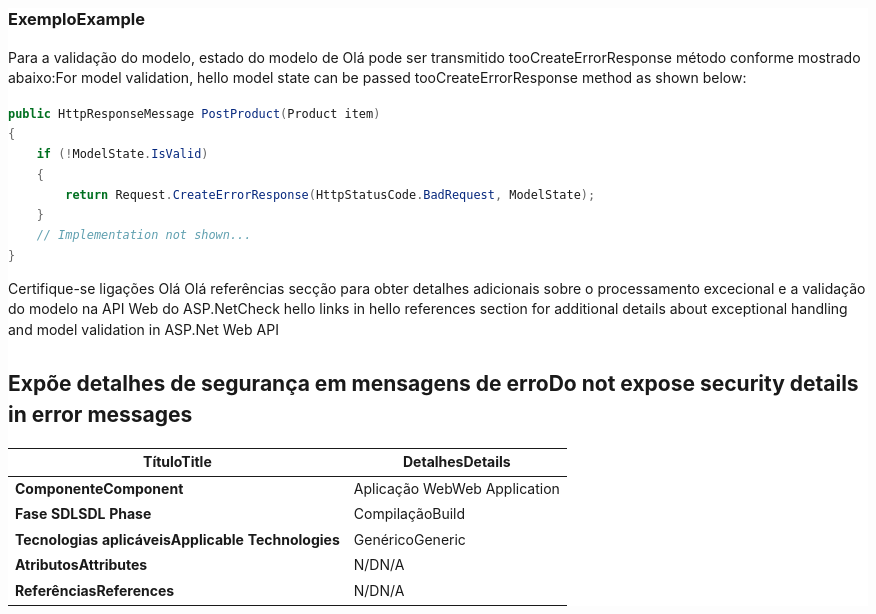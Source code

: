 ### <a name="example"></a><span data-ttu-id="302b6-194">Exemplo</span><span class="sxs-lookup"><span data-stu-id="302b6-194">Example</span></span>
<span data-ttu-id="302b6-195">Para a validação do modelo, estado do modelo de Olá pode ser transmitido tooCreateErrorResponse método conforme mostrado abaixo:</span><span class="sxs-lookup"><span data-stu-id="302b6-195">For model validation, hello model state can be passed tooCreateErrorResponse method as shown below:</span></span> 
```C#
public HttpResponseMessage PostProduct(Product item)
{
    if (!ModelState.IsValid)
    {
        return Request.CreateErrorResponse(HttpStatusCode.BadRequest, ModelState);
    }
    // Implementation not shown...
}
```

<span data-ttu-id="302b6-196">Certifique-se ligações Olá Olá referências secção para obter detalhes adicionais sobre o processamento excecional e a validação do modelo na API Web do ASP.Net</span><span class="sxs-lookup"><span data-stu-id="302b6-196">Check hello links in hello references section for additional details about exceptional handling and model validation in ASP.Net Web API</span></span> 

## <span data-ttu-id="302b6-197"><a id="messages"></a>Expõe detalhes de segurança em mensagens de erro</span><span class="sxs-lookup"><span data-stu-id="302b6-197"><a id="messages"></a>Do not expose security details in error messages</span></span>

| <span data-ttu-id="302b6-198">Título</span><span class="sxs-lookup"><span data-stu-id="302b6-198">Title</span></span>                   | <span data-ttu-id="302b6-199">Detalhes</span><span class="sxs-lookup"><span data-stu-id="302b6-199">Details</span></span>      |
| ----------------------- | ------------ |
| <span data-ttu-id="302b6-200">**Componente**</span><span class="sxs-lookup"><span data-stu-id="302b6-200">**Component**</span></span>               | <span data-ttu-id="302b6-201">Aplicação Web</span><span class="sxs-lookup"><span data-stu-id="302b6-201">Web Application</span></span> | 
| <span data-ttu-id="302b6-202">**Fase SDL**</span><span class="sxs-lookup"><span data-stu-id="302b6-202">**SDL Phase**</span></span>               | <span data-ttu-id="302b6-203">Compilação</span><span class="sxs-lookup"><span data-stu-id="302b6-203">Build</span></span> |  
| <span data-ttu-id="302b6-204">**Tecnologias aplicáveis**</span><span class="sxs-lookup"><span data-stu-id="302b6-204">**Applicable Technologies**</span></span> | <span data-ttu-id="302b6-205">Genérico</span><span class="sxs-lookup"><span data-stu-id="302b6-205">Generic</span></span> |
| <span data-ttu-id="302b6-206">**Atributos**</span><span class="sxs-lookup"><span data-stu-id="302b6-206">**Attributes**</span></span>              | <span data-ttu-id="302b6-207">N/D</span><span class="sxs-lookup"><span data-stu-id="302b6-207">N/A</span></span>  |
| <span data-ttu-id="302b6-208">**Referências**</span><span class="sxs-lookup"><span data-stu-id="302b6-208">**References**</span></span>              | <span data-ttu-id="302b6-209">N/D</span><span class="sxs-lookup"><span data-stu-id="302b6-209">N/A</span></span>  |